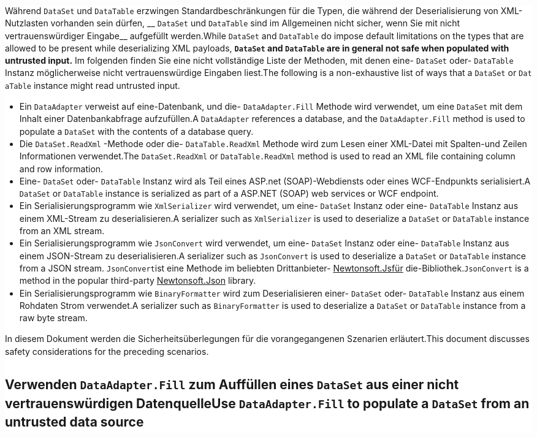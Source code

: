 <span data-ttu-id="e87c7-195">Während `DataSet` und `DataTable` erzwingen Standardbeschränkungen für die Typen, die während der Deserialisierung von XML-Nutzlasten vorhanden sein dürfen, __ `DataSet` und `DataTable` sind im Allgemeinen nicht sicher, wenn Sie mit nicht vertrauenswürdiger Eingabe__ aufgefüllt werden.</span><span class="sxs-lookup"><span data-stu-id="e87c7-195">While `DataSet` and `DataTable` do impose default limitations on the types that are allowed to be present while deserializing XML payloads, __`DataSet` and `DataTable` are in general not safe when populated with untrusted input.__</span></span> <span data-ttu-id="e87c7-196">Im folgenden finden Sie eine nicht vollständige Liste der Methoden, mit denen eine- `DataSet` oder- `DataTable` Instanz möglicherweise nicht vertrauenswürdige Eingaben liest.</span><span class="sxs-lookup"><span data-stu-id="e87c7-196">The following is a non-exhaustive list of ways that a `DataSet` or `DataTable` instance might read untrusted input.</span></span>

* <span data-ttu-id="e87c7-197">Ein `DataAdapter` verweist auf eine-Datenbank, und die- `DataAdapter.Fill` Methode wird verwendet, um eine `DataSet` mit dem Inhalt einer Datenbankabfrage aufzufüllen.</span><span class="sxs-lookup"><span data-stu-id="e87c7-197">A `DataAdapter` references a database, and the `DataAdapter.Fill` method is used to populate a `DataSet` with the contents of a database query.</span></span>
* <span data-ttu-id="e87c7-198">Die `DataSet.ReadXml` -Methode oder die- `DataTable.ReadXml` Methode wird zum Lesen einer XML-Datei mit Spalten-und Zeilen Informationen verwendet.</span><span class="sxs-lookup"><span data-stu-id="e87c7-198">The `DataSet.ReadXml` or `DataTable.ReadXml` method is used to read an XML file containing column and row information.</span></span>
* <span data-ttu-id="e87c7-199">Eine- `DataSet` oder- `DataTable` Instanz wird als Teil eines ASP.net (SOAP)-Webdiensts oder eines WCF-Endpunkts serialisiert.</span><span class="sxs-lookup"><span data-stu-id="e87c7-199">A `DataSet` or `DataTable` instance is serialized as part of a ASP.NET (SOAP) web services or WCF endpoint.</span></span>
* <span data-ttu-id="e87c7-200">Ein Serialisierungsprogramm wie `XmlSerializer` wird verwendet, um eine- `DataSet` Instanz oder eine- `DataTable` Instanz aus einem XML-Stream zu deserialisieren.</span><span class="sxs-lookup"><span data-stu-id="e87c7-200">A serializer such as `XmlSerializer` is used to deserialize a `DataSet` or `DataTable` instance from an XML stream.</span></span>
* <span data-ttu-id="e87c7-201">Ein Serialisierungsprogramm wie `JsonConvert` wird verwendet, um eine- `DataSet` Instanz oder eine- `DataTable` Instanz aus einem JSON-Stream zu deserialisieren.</span><span class="sxs-lookup"><span data-stu-id="e87c7-201">A serializer such as `JsonConvert` is used to deserialize a `DataSet` or `DataTable` instance from a JSON stream.</span></span> <span data-ttu-id="e87c7-202">`JsonConvert`ist eine Methode im beliebten Drittanbieter- [Newtonsoft.Jsfür](https://www.newtonsoft.com/json) die-Bibliothek.</span><span class="sxs-lookup"><span data-stu-id="e87c7-202">`JsonConvert` is a method in the popular third-party [Newtonsoft.Json](https://www.newtonsoft.com/json) library.</span></span>
* <span data-ttu-id="e87c7-203">Ein Serialisierungsprogramm wie `BinaryFormatter` wird zum Deserialisieren einer- `DataSet` oder- `DataTable` Instanz aus einem Rohdaten Strom verwendet.</span><span class="sxs-lookup"><span data-stu-id="e87c7-203">A serializer such as `BinaryFormatter` is used to deserialize a `DataSet` or `DataTable` instance from a raw byte stream.</span></span>

<span data-ttu-id="e87c7-204">In diesem Dokument werden die Sicherheitsüberlegungen für die vorangegangenen Szenarien erläutert.</span><span class="sxs-lookup"><span data-stu-id="e87c7-204">This document discusses safety considerations for the preceding scenarios.</span></span>

## <a name="use-dataadapterfill-to-populate-a-dataset-from-an-untrusted-data-source"></a><span data-ttu-id="e87c7-205">Verwenden `DataAdapter.Fill` zum Auffüllen eines `DataSet` aus einer nicht vertrauenswürdigen Datenquelle</span><span class="sxs-lookup"><span data-stu-id="e87c7-205">Use `DataAdapter.Fill` to populate a `DataSet` from an untrusted data source</span></span>
